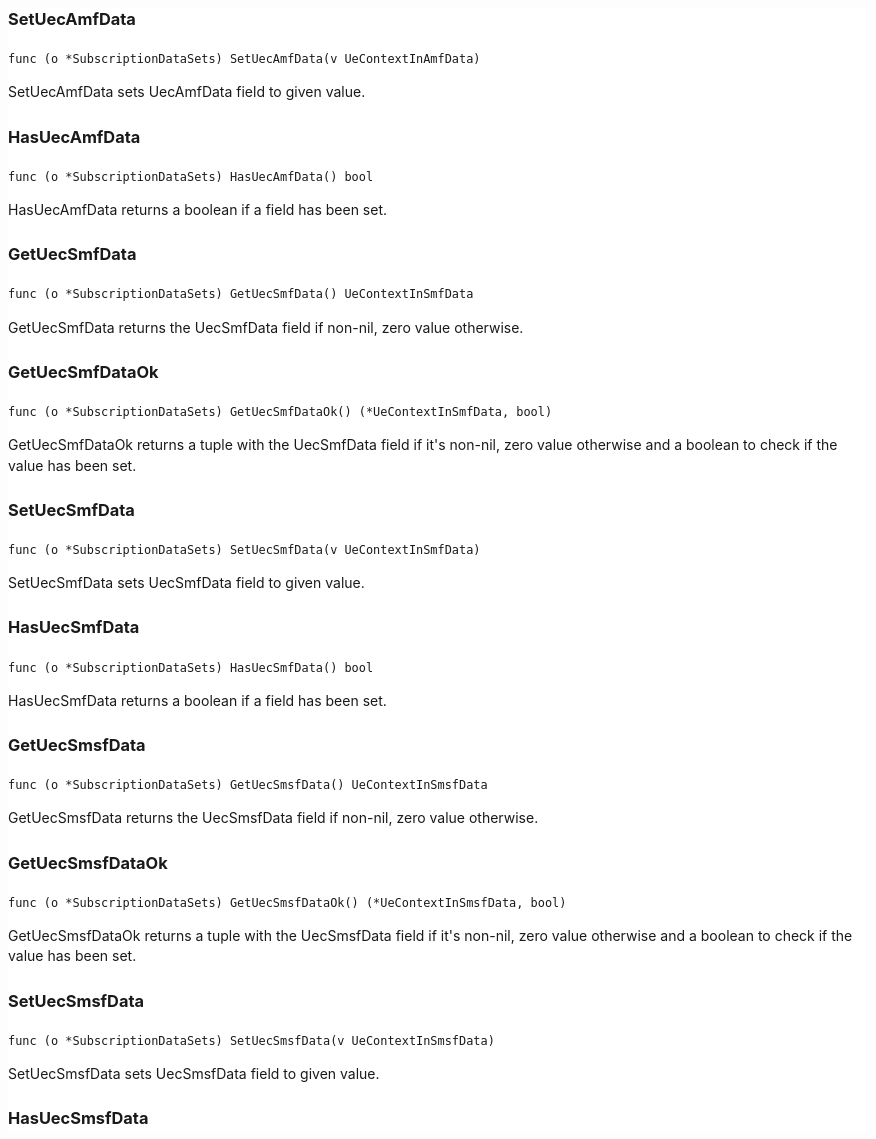 ### SetUecAmfData

`func (o *SubscriptionDataSets) SetUecAmfData(v UeContextInAmfData)`

SetUecAmfData sets UecAmfData field to given value.

### HasUecAmfData

`func (o *SubscriptionDataSets) HasUecAmfData() bool`

HasUecAmfData returns a boolean if a field has been set.

### GetUecSmfData

`func (o *SubscriptionDataSets) GetUecSmfData() UeContextInSmfData`

GetUecSmfData returns the UecSmfData field if non-nil, zero value otherwise.

### GetUecSmfDataOk

`func (o *SubscriptionDataSets) GetUecSmfDataOk() (*UeContextInSmfData, bool)`

GetUecSmfDataOk returns a tuple with the UecSmfData field if it's non-nil, zero value otherwise
and a boolean to check if the value has been set.

### SetUecSmfData

`func (o *SubscriptionDataSets) SetUecSmfData(v UeContextInSmfData)`

SetUecSmfData sets UecSmfData field to given value.

### HasUecSmfData

`func (o *SubscriptionDataSets) HasUecSmfData() bool`

HasUecSmfData returns a boolean if a field has been set.

### GetUecSmsfData

`func (o *SubscriptionDataSets) GetUecSmsfData() UeContextInSmsfData`

GetUecSmsfData returns the UecSmsfData field if non-nil, zero value otherwise.

### GetUecSmsfDataOk

`func (o *SubscriptionDataSets) GetUecSmsfDataOk() (*UeContextInSmsfData, bool)`

GetUecSmsfDataOk returns a tuple with the UecSmsfData field if it's non-nil, zero value otherwise
and a boolean to check if the value has been set.

### SetUecSmsfData

`func (o *SubscriptionDataSets) SetUecSmsfData(v UeContextInSmsfData)`

SetUecSmsfData sets UecSmsfData field to given value.

### HasUecSmsfData
